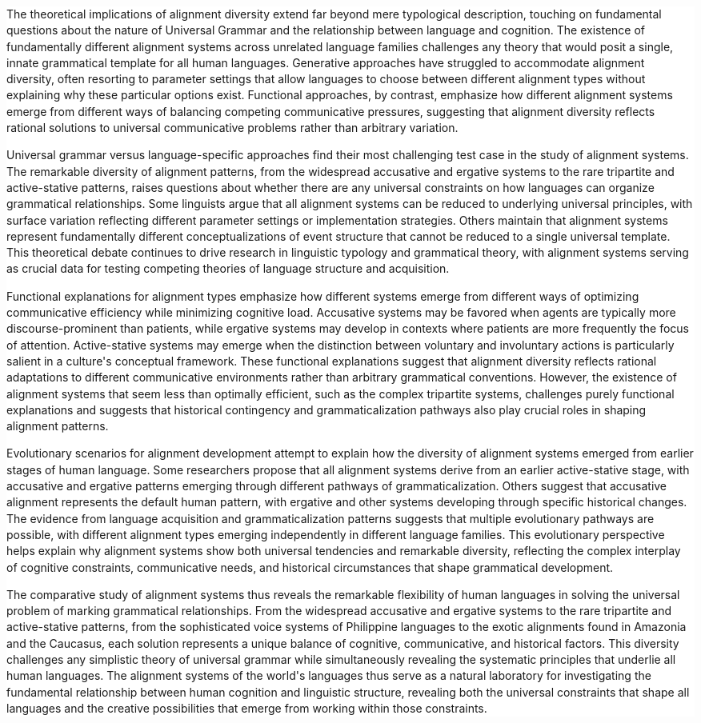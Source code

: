 The theoretical implications of alignment diversity extend far beyond mere typological description, touching on fundamental questions about the nature of Universal Grammar and the relationship between language and cognition. The existence of fundamentally different alignment systems across unrelated language families challenges any theory that would posit a single, innate grammatical template for all human languages. Generative approaches have struggled to accommodate alignment diversity, often resorting to parameter settings that allow languages to choose between different alignment types without explaining why these particular options exist. Functional approaches, by contrast, emphasize how different alignment systems emerge from different ways of balancing competing communicative pressures, suggesting that alignment diversity reflects rational solutions to universal communicative problems rather than arbitrary variation.

Universal grammar versus language-specific approaches find their most challenging test case in the study of alignment systems. The remarkable diversity of alignment patterns, from the widespread accusative and ergative systems to the rare tripartite and active-stative patterns, raises questions about whether there are any universal constraints on how languages can organize grammatical relationships. Some linguists argue that all alignment systems can be reduced to underlying universal principles, with surface variation reflecting different parameter settings or implementation strategies. Others maintain that alignment systems represent fundamentally different conceptualizations of event structure that cannot be reduced to a single universal template. This theoretical debate continues to drive research in linguistic typology and grammatical theory, with alignment systems serving as crucial data for testing competing theories of language structure and acquisition.

Functional explanations for alignment types emphasize how different systems emerge from different ways of optimizing communicative efficiency while minimizing cognitive load. Accusative systems may be favored when agents are typically more discourse-prominent than patients, while ergative systems may develop in contexts where patients are more frequently the focus of attention. Active-stative systems may emerge when the distinction between voluntary and involuntary actions is particularly salient in a culture's conceptual framework. These functional explanations suggest that alignment diversity reflects rational adaptations to different communicative environments rather than arbitrary grammatical conventions. However, the existence of alignment systems that seem less than optimally efficient, such as the complex tripartite systems, challenges purely functional explanations and suggests that historical contingency and grammaticalization pathways also play crucial roles in shaping alignment patterns.

Evolutionary scenarios for alignment development attempt to explain how the diversity of alignment systems emerged from earlier stages of human language. Some researchers propose that all alignment systems derive from an earlier active-stative stage, with accusative and ergative patterns emerging through different pathways of grammaticalization. Others suggest that accusative alignment represents the default human pattern, with ergative and other systems developing through specific historical changes. The evidence from language acquisition and grammaticalization patterns suggests that multiple evolutionary pathways are possible, with different alignment types emerging independently in different language families. This evolutionary perspective helps explain why alignment systems show both universal tendencies and remarkable diversity, reflecting the complex interplay of cognitive constraints, communicative needs, and historical circumstances that shape grammatical development.

The comparative study of alignment systems thus reveals the remarkable flexibility of human languages in solving the universal problem of marking grammatical relationships. From the widespread accusative and ergative systems to the rare tripartite and active-stative patterns, from the sophisticated voice systems of Philippine languages to the exotic alignments found in Amazonia and the Caucasus, each solution represents a unique balance of cognitive, communicative, and historical factors. This diversity challenges any simplistic theory of universal grammar while simultaneously revealing the systematic principles that underlie all human languages. The alignment systems of the world's languages thus serve as a natural laboratory for investigating the fundamental relationship between human cognition and linguistic structure, revealing both the universal constraints that shape all languages and the creative possibilities that emerge from working within those constraints.
